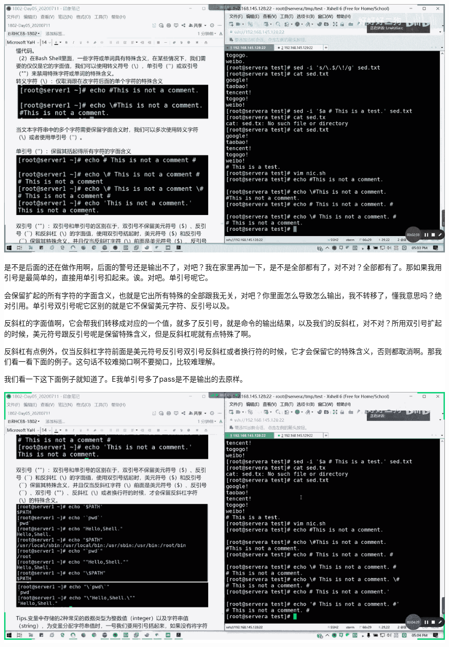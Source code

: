 ![](img/76ff113b2bc7bf69a55ed7ca58c8bf7a_14.png)

是不是后面的还在做作用啊，后面的警号还是输出不了，对吧？我在家里再加一下，是不是全部都有了，对不对？全部都有了。那如果我用引号是最简单的，直接用单引号扣起来。诶。对吧。单引号呢它。

会保留扩起的所有字符的字面含义，也就是它出所有特殊的全部跟我无关，对吧？你里面怎么导致怎么输出，我不转移了，懂我意思吗？绝对引用。单引号双引号呢它区别的就是它不保留美元字符、反引号以及。

反斜杠的字面值啊，它会帮我们转移成对应的一个值，就多了反引号，就是命令的输出结果，以及我们的反斜杠，对不对？所用双引号扩起的时候，美元符号跟反引号呢是保留特殊含义，但是反斜杠呢就有点特殊了啊。

反斜杠有点例外，仅当反斜杠字符前面是美元符号反引号双引号反斜杠或者换行符的时候，它才会保留它的特殊含义，否则都取消啊。那我们看一看下面的例子。这句话不较难拗口啊不要拗口，比较难理解。

我们看一下这下面例子就知道了。E我单引号多了pass是不是输出的去原样。

![](img/76ff113b2bc7bf69a55ed7ca58c8bf7a_16.png)

